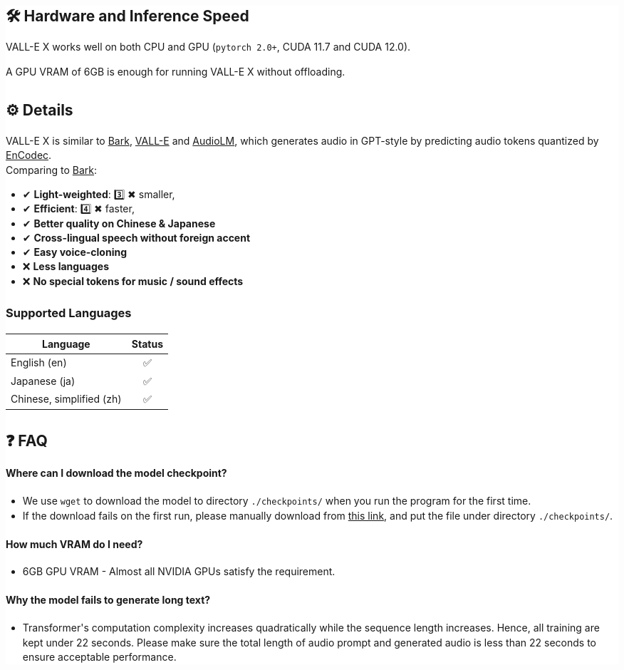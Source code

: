 ## 🛠️ Hardware and Inference Speed

VALL-E X works well on both CPU and GPU (`pytorch 2.0+`, CUDA 11.7 and CUDA 12.0).

A GPU VRAM of 6GB is enough for running VALL-E X without offloading.

## ⚙️ Details

VALL-E X is similar to [Bark](https://github.com/suno-ai/bark), [VALL-E](https://arxiv.org/abs/2301.02111) and [AudioLM](https://arxiv.org/abs/2209.03143), which generates audio in GPT-style by predicting audio tokens quantized by [EnCodec](https://github.com/facebookresearch/encodec).
<br>
Comparing to [Bark](https://github.com/suno-ai/bark):
- ✔ **Light-weighted**: 3️⃣ ✖ smaller,
- ✔ **Efficient**: 4️⃣ ✖ faster, 
- ✔ **Better quality on Chinese & Japanese**
- ✔ **Cross-lingual speech without foreign accent**
- ✔ **Easy voice-cloning**
- ❌ **Less languages**
- ❌ **No special tokens for music / sound effects**

### Supported Languages

| Language | Status |
| --- | :---: |
| English (en) | ✅ |
| Japanese (ja) | ✅ |
| Chinese, simplified (zh) | ✅ |

## ❓ FAQ

#### Where can I download the model checkpoint?
* We use `wget` to download the model to directory `./checkpoints/` when you run the program for the first time.
* If the download fails on the first run, please manually download from [this link](https://huggingface.co/Plachta/VALL-E-X/resolve/main/vallex-checkpoint.pt), and put the file under directory `./checkpoints/`.

#### How much VRAM do I need?
* 6GB GPU VRAM - Almost all NVIDIA GPUs satisfy the requirement.

#### Why the model fails to generate long text?
* Transformer's computation complexity increases quadratically while the sequence length increases. Hence, all training 
are kept under 22 seconds. Please make sure the total length of audio prompt and generated audio is less than 22 seconds 
to ensure acceptable performance. 

